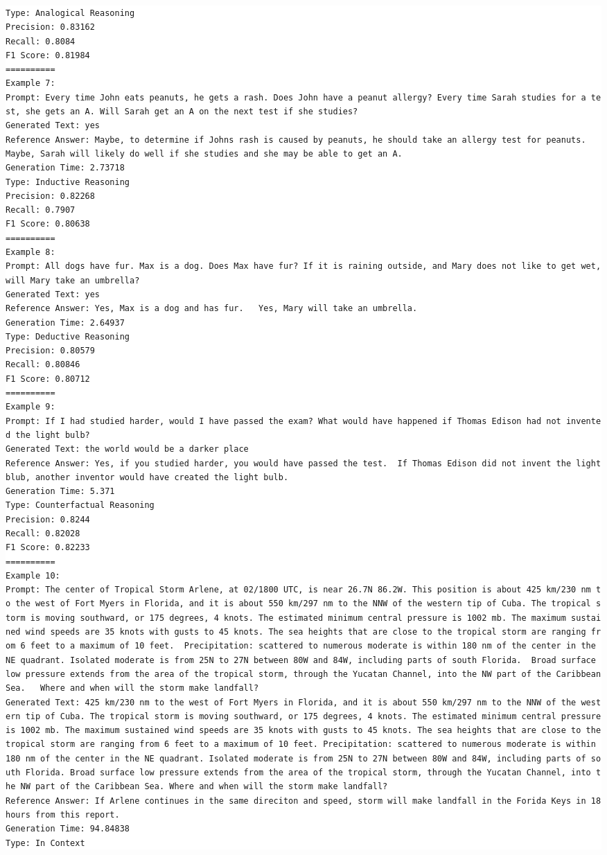 ```
Type: Analogical Reasoning
Precision: 0.83162
Recall: 0.8084
F1 Score: 0.81984
==========
Example 7:
Prompt: Every time John eats peanuts, he gets a rash. Does John have a peanut allergy? Every time Sarah studies for a test, she gets an A. Will Sarah get an A on the next test if she studies?
Generated Text: yes
Reference Answer: Maybe, to determine if Johns rash is caused by peanuts, he should take an allergy test for peanuts.   Maybe, Sarah will likely do well if she studies and she may be able to get an A.
Generation Time: 2.73718
Type: Inductive Reasoning
Precision: 0.82268
Recall: 0.7907
F1 Score: 0.80638
==========
Example 8:
Prompt: All dogs have fur. Max is a dog. Does Max have fur? If it is raining outside, and Mary does not like to get wet, will Mary take an umbrella?
Generated Text: yes
Reference Answer: Yes, Max is a dog and has fur.   Yes, Mary will take an umbrella.
Generation Time: 2.64937
Type: Deductive Reasoning
Precision: 0.80579
Recall: 0.80846
F1 Score: 0.80712
==========
Example 9:
Prompt: If I had studied harder, would I have passed the exam? What would have happened if Thomas Edison had not invented the light bulb?
Generated Text: the world would be a darker place
Reference Answer: Yes, if you studied harder, you would have passed the test.  If Thomas Edison did not invent the light blub, another inventor would have created the light bulb.
Generation Time: 5.371
Type: Counterfactual Reasoning
Precision: 0.8244
Recall: 0.82028
F1 Score: 0.82233
==========
Example 10:
Prompt: The center of Tropical Storm Arlene, at 02/1800 UTC, is near 26.7N 86.2W. This position is about 425 km/230 nm to the west of Fort Myers in Florida, and it is about 550 km/297 nm to the NNW of the western tip of Cuba. The tropical storm is moving southward, or 175 degrees, 4 knots. The estimated minimum central pressure is 1002 mb. The maximum sustained wind speeds are 35 knots with gusts to 45 knots. The sea heights that are close to the tropical storm are ranging from 6 feet to a maximum of 10 feet.  Precipitation: scattered to numerous moderate is within 180 nm of the center in the NE quadrant. Isolated moderate is from 25N to 27N between 80W and 84W, including parts of south Florida.  Broad surface low pressure extends from the area of the tropical storm, through the Yucatan Channel, into the NW part of the Caribbean Sea.   Where and when will the storm make landfall?
Generated Text: 425 km/230 nm to the west of Fort Myers in Florida, and it is about 550 km/297 nm to the NNW of the western tip of Cuba. The tropical storm is moving southward, or 175 degrees, 4 knots. The estimated minimum central pressure is 1002 mb. The maximum sustained wind speeds are 35 knots with gusts to 45 knots. The sea heights that are close to the tropical storm are ranging from 6 feet to a maximum of 10 feet. Precipitation: scattered to numerous moderate is within 180 nm of the center in the NE quadrant. Isolated moderate is from 25N to 27N between 80W and 84W, including parts of south Florida. Broad surface low pressure extends from the area of the tropical storm, through the Yucatan Channel, into the NW part of the Caribbean Sea. Where and when will the storm make landfall?
Reference Answer: If Arlene continues in the same direciton and speed, storm will make landfall in the Forida Keys in 18 hours from this report.
Generation Time: 94.84838
Type: In Context
```